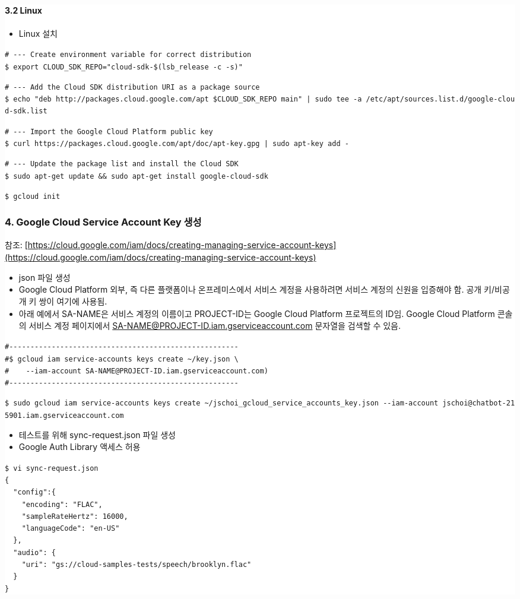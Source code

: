 
#### 3.2 Linux

- Linux 설치
```
# --- Create environment variable for correct distribution
$ export CLOUD_SDK_REPO="cloud-sdk-$(lsb_release -c -s)"
```
```
# --- Add the Cloud SDK distribution URI as a package source
$ echo "deb http://packages.cloud.google.com/apt $CLOUD_SDK_REPO main" | sudo tee -a /etc/apt/sources.list.d/google-cloud-sdk.list
```
```
# --- Import the Google Cloud Platform public key
$ curl https://packages.cloud.google.com/apt/doc/apt-key.gpg | sudo apt-key add -
```
```
# --- Update the package list and install the Cloud SDK
$ sudo apt-get update && sudo apt-get install google-cloud-sdk
```
```
$ gcloud init
```




### 4. Google Cloud Service Account Key 생성
참조: [https://cloud.google.com/iam/docs/creating-managing-service-account-keys](https://cloud.google.com/iam/docs/creating-managing-service-account-keys)

- json 파일 생성
- Google Cloud Platform 외부, 즉 다른 플랫폼이나 온프레미스에서 서비스 계정을 사용하려면 서비스 계정의 신원을 입증해야 함. 공개 키/비공개 키 쌍이 여기에 사용됨.
- 아래 예에서 SA-NAME은 서비스 계정의 이름이고 PROJECT-ID는 Google Cloud Platform 프로젝트의 ID임. Google Cloud Platform 콘솔의 서비스 계정 페이지에서 SA-NAME@PROJECT-ID.iam.gserviceaccount.com 문자열을 검색할 수 있음.
```
#------------------------------------------------------
#$ gcloud iam service-accounts keys create ~/key.json \
#    --iam-account SA-NAME@PROJECT-ID.iam.gserviceaccount.com)
#------------------------------------------------------
```
```
$ sudo gcloud iam service-accounts keys create ~/jschoi_gcloud_service_accounts_key.json --iam-account jschoi@chatbot-215901.iam.gserviceaccount.com
```

- 테스트를 위해 sync-request.json 파일 생성
- Google Auth Library 액세스 허용
```
$ vi sync-request.json
{
  "config":{
    "encoding": "FLAC",
    "sampleRateHertz": 16000,
    "languageCode": "en-US"
  },
  "audio": {
    "uri": "gs://cloud-samples-tests/speech/brooklyn.flac"
  }
}
```
